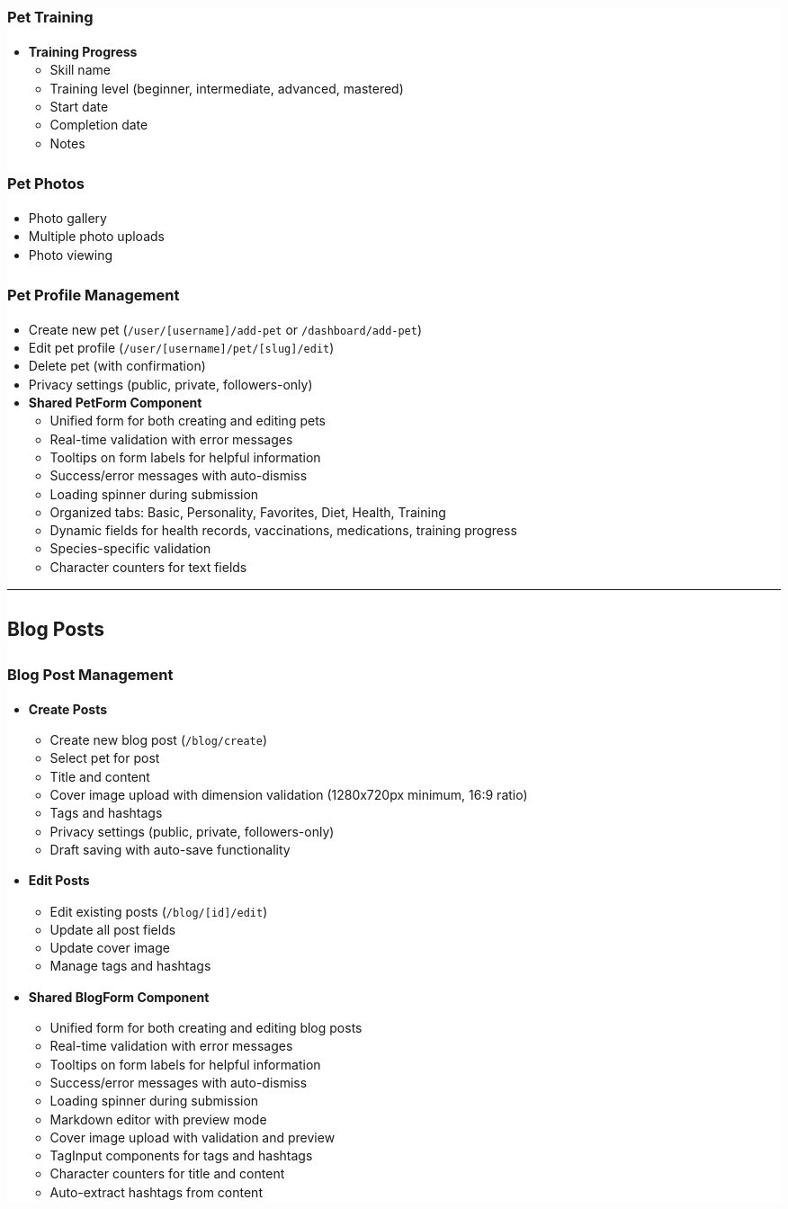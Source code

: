 ### Pet Training
- **Training Progress**
  - Skill name
  - Training level (beginner, intermediate, advanced, mastered)
  - Start date
  - Completion date
  - Notes

### Pet Photos
- Photo gallery
- Multiple photo uploads
- Photo viewing

### Pet Profile Management
- Create new pet (`/user/[username]/add-pet` or `/dashboard/add-pet`)
- Edit pet profile (`/user/[username]/pet/[slug]/edit`)
- Delete pet (with confirmation)
- Privacy settings (public, private, followers-only)
- **Shared PetForm Component**
  - Unified form for both creating and editing pets
  - Real-time validation with error messages
  - Tooltips on form labels for helpful information
  - Success/error messages with auto-dismiss
  - Loading spinner during submission
  - Organized tabs: Basic, Personality, Favorites, Diet, Health, Training
  - Dynamic fields for health records, vaccinations, medications, training progress
  - Species-specific validation
  - Character counters for text fields

---

## Blog Posts

### Blog Post Management
- **Create Posts**
  - Create new blog post (`/blog/create`)
  - Select pet for post
  - Title and content
  - Cover image upload with dimension validation (1280x720px minimum, 16:9 ratio)
  - Tags and hashtags
  - Privacy settings (public, private, followers-only)
  - Draft saving with auto-save functionality

- **Edit Posts**
  - Edit existing posts (`/blog/[id]/edit`)
  - Update all post fields
  - Update cover image
  - Manage tags and hashtags

- **Shared BlogForm Component**
  - Unified form for both creating and editing blog posts
  - Real-time validation with error messages
  - Tooltips on form labels for helpful information
  - Success/error messages with auto-dismiss
  - Loading spinner during submission
  - Markdown editor with preview mode
  - Cover image upload with validation and preview
  - TagInput components for tags and hashtags
  - Character counters for title and content
  - Auto-extract hashtags from content
